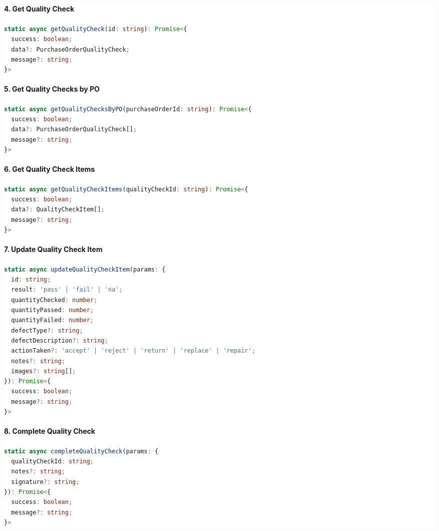 #### 4. Get Quality Check
```typescript
static async getQualityCheck(id: string): Promise<{
  success: boolean;
  data?: PurchaseOrderQualityCheck;
  message?: string;
}>
```

#### 5. Get Quality Checks by PO
```typescript
static async getQualityChecksByPO(purchaseOrderId: string): Promise<{
  success: boolean;
  data?: PurchaseOrderQualityCheck[];
  message?: string;
}>
```

#### 6. Get Quality Check Items
```typescript
static async getQualityCheckItems(qualityCheckId: string): Promise<{
  success: boolean;
  data?: QualityCheckItem[];
  message?: string;
}>
```

#### 7. Update Quality Check Item
```typescript
static async updateQualityCheckItem(params: {
  id: string;
  result: 'pass' | 'fail' | 'na';
  quantityChecked: number;
  quantityPassed: number;
  quantityFailed: number;
  defectType?: string;
  defectDescription?: string;
  actionTaken?: 'accept' | 'reject' | 'return' | 'replace' | 'repair';
  notes?: string;
  images?: string[];
}): Promise<{
  success: boolean;
  message?: string;
}>
```

#### 8. Complete Quality Check
```typescript
static async completeQualityCheck(params: {
  qualityCheckId: string;
  notes?: string;
  signature?: string;
}): Promise<{
  success: boolean;
  message?: string;
}>
```
